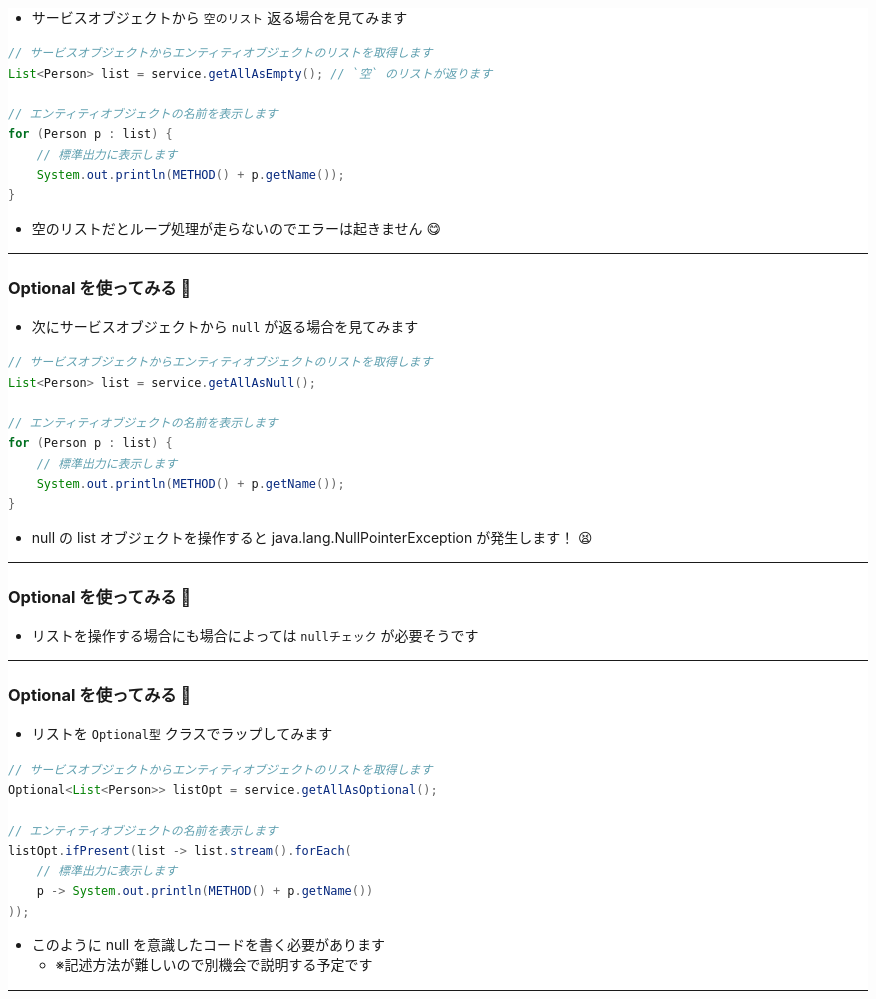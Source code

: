+ サービスオブジェクトから `空のリスト` 返る場合を見てみます

```java
// サービスオブジェクトからエンティティオブジェクトのリストを取得します
List<Person> list = service.getAllAsEmpty(); // `空` のリストが返ります

// エンティティオブジェクトの名前を表示します
for (Person p : list) {
    // 標準出力に表示します
    System.out.println(METHOD() + p.getName());
}
```

+ 空のリストだとループ処理が走らないのでエラーは起きません 😋

---
### Optional を使ってみる 🤔

+ 次にサービスオブジェクトから `null` が返る場合を見てみます

```java
// サービスオブジェクトからエンティティオブジェクトのリストを取得します
List<Person> list = service.getAllAsNull();

// エンティティオブジェクトの名前を表示します
for (Person p : list) {
    // 標準出力に表示します
    System.out.println(METHOD() + p.getName());
}
```

+ null の list オブジェクトを操作すると java.lang.NullPointerException が発生します！ 😫

---
### Optional を使ってみる 🤔

+ リストを操作する場合にも場合によっては `nullチェック` が必要そうです

---
### Optional を使ってみる 🤔

+ リストを `Optional型` クラスでラップしてみます

```java
// サービスオブジェクトからエンティティオブジェクトのリストを取得します
Optional<List<Person>> listOpt = service.getAllAsOptional();

// エンティティオブジェクトの名前を表示します
listOpt.ifPresent(list -> list.stream().forEach(
    // 標準出力に表示します
    p -> System.out.println(METHOD() + p.getName())
));
```

+ このように null を意識したコードを書く必要があります
    + ※記述方法が難しいので別機会で説明する予定です

---